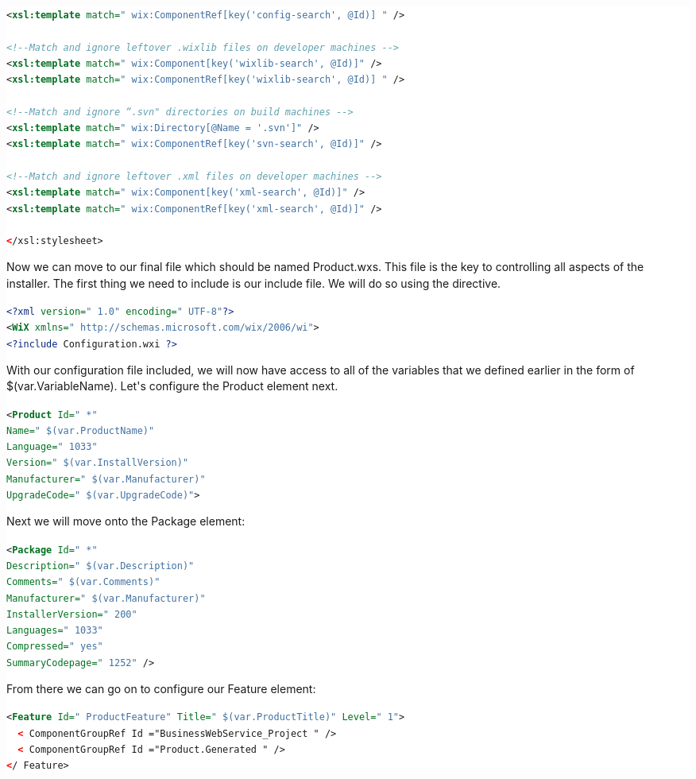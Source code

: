 ~~~ xml
<xsl:template match=" wix:ComponentRef[key('config-search', @Id)] " />

<!--Match and ignore leftover .wixlib files on developer machines -->
<xsl:template match=" wix:Component[key('wixlib-search', @Id)]" />
<xsl:template match=" wix:ComponentRef[key('wixlib-search', @Id)] " />

<!--Match and ignore “.svn" directories on build machines -->
<xsl:template match=" wix:Directory[@Name = '.svn']" />
<xsl:template match=" wix:ComponentRef[key('svn-search', @Id)]" />

<!--Match and ignore leftover .xml files on developer machines -->
<xsl:template match=" wix:Component[key('xml-search', @Id)]" />
<xsl:template match=" wix:ComponentRef[key('xml-search', @Id)]" />

</xsl:stylesheet>
~~~

Now we can move to our final file which should be named Product.wxs. This file is the key to controlling all aspects of the installer. The first thing we need to include is our include file. We will do so using the <?include ?> directive.

~~~ xml
<?xml version=" 1.0" encoding=" UTF-8"?>
<WiX xmlns=" http://schemas.microsoft.com/wix/2006/wi">
<?include Configuration.wxi ?>
~~~

With our configuration file included, we will now have access to all of the variables that we defined earlier in the form of $(var.VariableName). Let's configure the Product element next.

~~~ xml
<Product Id=" *"
Name=" $(var.ProductName)"
Language=" 1033"
Version=" $(var.InstallVersion)"
Manufacturer=" $(var.Manufacturer)"
UpgradeCode=" $(var.UpgradeCode)">
~~~

Next we will move onto the Package element:

~~~ xml
<Package Id=" *"
Description=" $(var.Description)"
Comments=" $(var.Comments)"
Manufacturer=" $(var.Manufacturer)"
InstallerVersion=" 200"
Languages=" 1033"
Compressed=" yes"
SummaryCodepage=" 1252" />
~~~

From there we can go on to configure our Feature element:

~~~ xml
<Feature Id=" ProductFeature" Title=" $(var.ProductTitle)" Level=" 1">
  < ComponentGroupRef Id ="BusinessWebService_Project " />
  < ComponentGroupRef Id ="Product.Generated " />
</ Feature>
~~~


[id_1]: http://farm8.staticflickr.com/7326/9472180915_ef89a463d3.jpg
[id_2]: http://farm3.staticflickr.com/2853/9474968680_48cb47c7d1.jpg
[id_3]: http://farm3.staticflickr.com/2840/9472180923_756dc0b1a7.jpg
[id_4]: http://farm4.staticflickr.com/3825/9474968650_c528df53ff_s.jpg